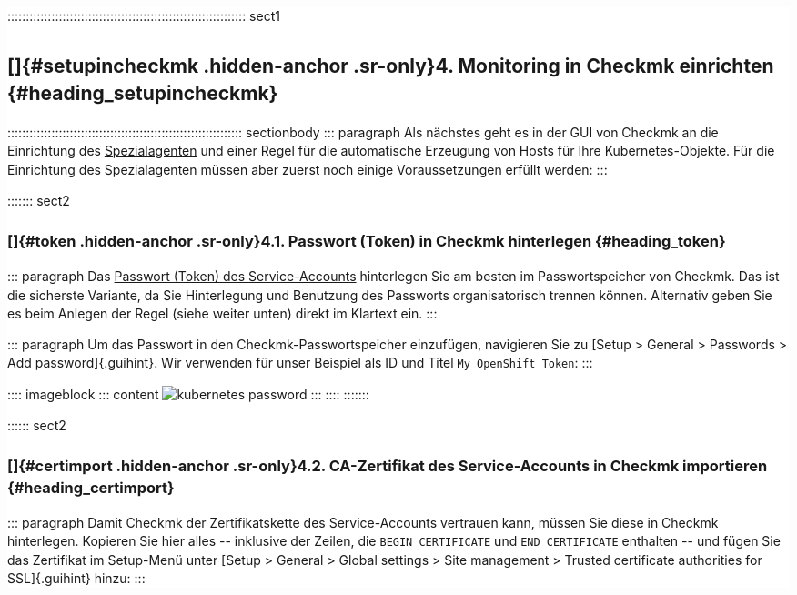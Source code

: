 ::::::::::::::::::::::::::::::::::::::::::::::::::::::::::::::::: sect1
## []{#setupincheckmk .hidden-anchor .sr-only}4. Monitoring in Checkmk einrichten {#heading_setupincheckmk}

:::::::::::::::::::::::::::::::::::::::::::::::::::::::::::::::: sectionbody
::: paragraph
Als nächstes geht es in der GUI von Checkmk an die Einrichtung des
[Spezialagenten](glossar.html#special_agent) und einer Regel für die
automatische Erzeugung von Hosts für Ihre Kubernetes-Objekte. Für die
Einrichtung des Spezialagenten müssen aber zuerst noch einige
Voraussetzungen erfüllt werden:
:::

::::::: sect2
### []{#token .hidden-anchor .sr-only}4.1. Passwort (Token) in Checkmk hinterlegen {#heading_token}

::: paragraph
Das [Passwort (Token) des Service-Accounts](#get_token) hinterlegen Sie
am besten im Passwortspeicher von Checkmk. Das ist die sicherste
Variante, da Sie Hinterlegung und Benutzung des Passworts
organisatorisch trennen können. Alternativ geben Sie es beim Anlegen der
Regel (siehe weiter unten) direkt im Klartext ein.
:::

::: paragraph
Um das Passwort in den Checkmk-Passwortspeicher einzufügen, navigieren
Sie zu [Setup \> General \> Passwords \> Add password]{.guihint}. Wir
verwenden für unser Beispiel als ID und Titel `My OpenShift Token`:
:::

:::: imageblock
::: content
![kubernetes password](../images/kubernetes_password.png)
:::
::::
:::::::

:::::: sect2
### []{#certimport .hidden-anchor .sr-only}4.2. CA-Zertifikat des Service-Accounts in Checkmk importieren {#heading_certimport}

::: paragraph
Damit Checkmk der [Zertifikatskette des
Service-Accounts](#get_certificate) vertrauen kann, müssen Sie diese in
Checkmk hinterlegen. Kopieren Sie hier alles -- inklusive der Zeilen,
die `BEGIN CERTIFICATE` und `END CERTIFICATE` enthalten -- und fügen Sie
das Zertifikat im Setup-Menü unter [Setup \> General \> Global settings
\> Site management \> Trusted certificate authorities for SSL]{.guihint}
hinzu:
:::
